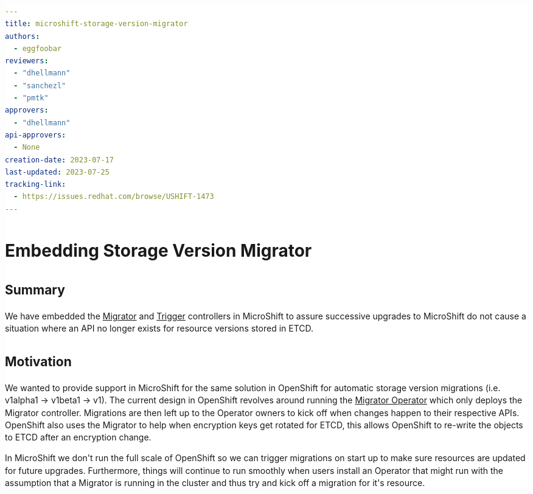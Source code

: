 ```yaml
---
title: microshift-storage-version-migrator
authors:
  - eggfoobar
reviewers:
  - "dhellmann"
  - "sanchezl"
  - "pmtk"
approvers:
  - "dhellmann"
api-approvers:
  - None
creation-date: 2023-07-17
last-updated: 2023-07-25
tracking-link:
  - https://issues.redhat.com/browse/USHIFT-1473
---
```


# Embedding Storage Version Migrator

## Summary

We have embedded the
[Migrator](https://github.com/openshift/kubernetes-kube-storage-version-migrator/tree/master/cmd/migrator)
and
[Trigger](https://github.com/openshift/kubernetes-kube-storage-version-migrator/tree/master/cmd/trigger)
controllers in MicroShift to assure successive upgrades to MicroShift do not
cause a situation where an API no longer exists for resource versions stored in
ETCD.

## Motivation

We wanted to provide support in MicroShift for the same solution in OpenShift
for automatic storage version migrations (i.e. v1alpha1 -> v1beta1 -> v1). The
current design in OpenShift revolves around running the [Migrator
Operator](https://github.com/openshift/cluster-kube-storage-version-migrator-operator)
which only deploys the Migrator controller. Migrations are then left up to the
Operator owners to kick off when changes happen to their respective APIs.
OpenShift also uses the Migrator to help when encryption keys get rotated for
ETCD, this allows OpenShift to re-write the objects to ETCD after an encryption
change.

In MicroShift we don't run the full scale of OpenShift so we can trigger
migrations on start up to make sure resources are updated for future upgrades.
Furthermore, things will continue to run smoothly when users install an Operator
that might run with the assumption that a Migrator is running in the cluster and
thus try and kick off a migration for it's resource.
